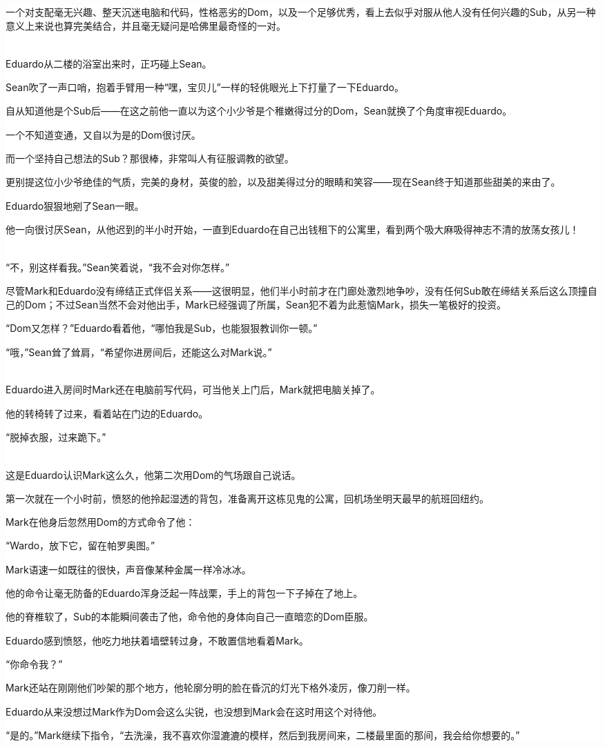 一个对支配毫无兴趣、整天沉迷电脑和代码，性格恶劣的Dom，以及一个足够优秀，看上去似乎对服从他人没有任何兴趣的Sub，从另一种意义上来说也算完美结合，并且毫无疑问是哈佛里最奇怪的一对。
<br><br/>


Eduardo从二楼的浴室出来时，正巧碰上Sean。

Sean吹了一声口哨，抱着手臂用一种“嘿，宝贝儿”一样的轻佻眼光上下打量了一下Eduardo。

自从知道他是个Sub后——在这之前他一直以为这个小少爷是个稚嫩得过分的Dom，Sean就换了个角度审视Eduardo。

一个不知道变通，又自以为是的Dom很讨厌。

而一个坚持自己想法的Sub？那很棒，非常叫人有征服调教的欲望。

更别提这位小少爷绝佳的气质，完美的身材，英俊的脸，以及甜美得过分的眼睛和笑容——现在Sean终于知道那些甜美的来由了。

Eduardo狠狠地剜了Sean一眼。

他一向很讨厌Sean，从他迟到的半小时开始，一直到Eduardo在自己出钱租下的公寓里，看到两个吸大麻吸得神志不清的放荡女孩儿！
<br><br/>


“不，别这样看我。”Sean笑着说，“我不会对你怎样。”

尽管Mark和Eduardo没有缔结正式伴侣关系——这很明显，他们半小时前才在门廊处激烈地争吵，没有任何Sub敢在缔结关系后这么顶撞自己的Dom；不过Sean当然不会对他出手，Mark已经强调了所属，Sean犯不着为此惹恼Mark，损失一笔极好的投资。

“Dom又怎样？”Eduardo看着他，“哪怕我是Sub，也能狠狠教训你一顿。”

“哦，”Sean耸了耸肩，“希望你进房间后，还能这么对Mark说。”
<br><br/>


Eduardo进入房间时Mark还在电脑前写代码，可当他关上门后，Mark就把电脑关掉了。

他的转椅转了过来，看着站在门边的Eduardo。

“脱掉衣服，过来跪下。”
<br><br/>


这是Eduardo认识Mark这么久，他第二次用Dom的气场跟自己说话。

第一次就在一个小时前，愤怒的他拎起湿透的背包，准备离开这栋见鬼的公寓，回机场坐明天最早的航班回纽约。

Mark在他身后忽然用Dom的方式命令了他：

“Wardo，放下它，留在帕罗奥图。”

Mark语速一如既往的很快，声音像某种金属一样冷冰冰。

他的命令让毫无防备的Eduardo浑身泛起一阵战栗，手上的背包一下子掉在了地上。

他的脊椎软了，Sub的本能瞬间袭击了他，命令他的身体向自己一直暗恋的Dom臣服。

Eduardo感到愤怒，他吃力地扶着墙壁转过身，不敢置信地看着Mark。

“你命令我？”

Mark还站在刚刚他们吵架的那个地方，他轮廓分明的脸在昏沉的灯光下格外凌厉，像刀削一样。

Eduardo从来没想过Mark作为Dom会这么尖锐，也没想到Mark会在这时用这个对待他。

“是的。”Mark继续下指令，“去洗澡，我不喜欢你湿漉漉的模样，然后到我房间来，二楼最里面的那间，我会给你想要的。”
